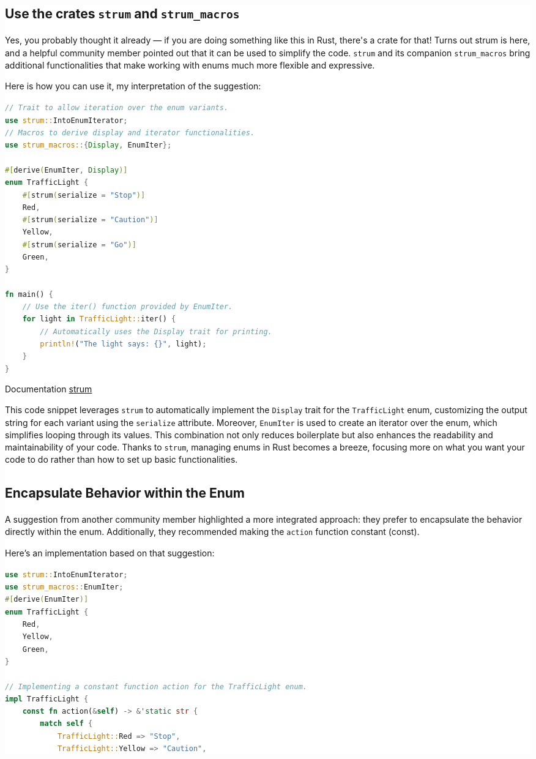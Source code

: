 
## Use the crates `strum` and `strum_macros`
Yes, you probably thought it already — if you are doing something like this in Rust, there's a crate for that! Turns out strum is here, and a helpful community member pointed out that it can be used to simplify the code. `strum` and its companion `strum_macros` bring additional functionalities that make working with enums much more flexible and expressive.

Here is how you can use it, my interpretation of the suggestion:

```rust
// Trait to allow iteration over the enum variants.
use strum::IntoEnumIterator;
// Macros to derive display and iterator functionalities.
use strum_macros::{Display, EnumIter};  

#[derive(EnumIter, Display)]
enum TrafficLight {
    #[strum(serialize = "Stop")]
    Red,
    #[strum(serialize = "Caution")]
    Yellow,
    #[strum(serialize = "Go")]
    Green,
}

fn main() {
    // Use the iter() function provided by EnumIter.
    for light in TrafficLight::iter() {
        // Automatically uses the Display trait for printing.
        println!("The light says: {}", light);  
    }
}
```
Documentation <a href="https://docs.rs/strum/latest/strum/" target="_blank">strum</a>

This code snippet leverages `strum` to automatically implement the `Display` trait for the `TrafficLight` enum, customizing the output string for each variant using the `serialize` attribute. Moreover, `EnumIter` is used to create an iterator over the enum, which simplifies looping through its values. This combination not only reduces boilerplate but also enhances the readability and maintainability of your code. Thanks to `strum`, managing enums in Rust becomes a breeze, focusing more on what you want your code to do rather than how to set up basic functionalities.


## Encapsulate Behavior within the Enum
A suggestion from another community member highlighted a more integrated approach: they prefer to encapsulate the behavior directly within the enum. Additionally, they recommended making the `action` function constant (const). 

Here’s an implementation based on that suggestion:

```rust
use strum::IntoEnumIterator;
use strum_macros::EnumIter;
#[derive(EnumIter)]
enum TrafficLight {
    Red,
    Yellow,
    Green,
}

// Implementing a constant function action for the TrafficLight enum.
impl TrafficLight {
    const fn action(&self) -> &'static str {
        match self {
            TrafficLight::Red => "Stop",
            TrafficLight::Yellow => "Caution",
```